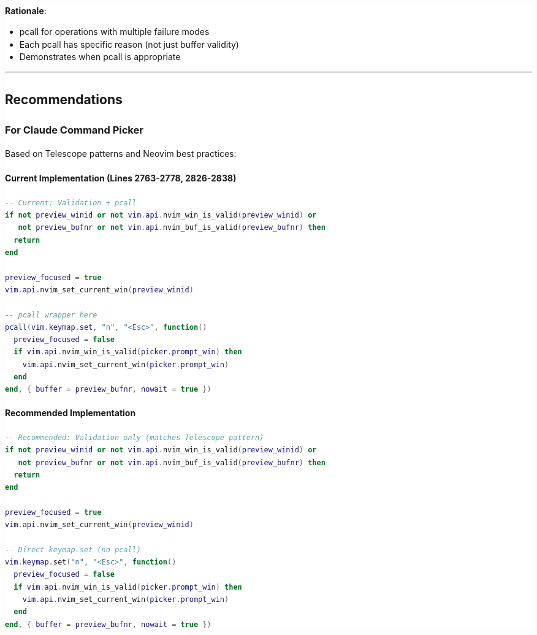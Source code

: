 **Rationale**:
- pcall for operations with multiple failure modes
- Each pcall has specific reason (not just buffer validity)
- Demonstrates when pcall is appropriate

---

## Recommendations

### For Claude Command Picker

Based on Telescope patterns and Neovim best practices:

#### Current Implementation (Lines 2763-2778, 2826-2838)

```lua
-- Current: Validation + pcall
if not preview_winid or not vim.api.nvim_win_is_valid(preview_winid) or
   not preview_bufnr or not vim.api.nvim_buf_is_valid(preview_bufnr) then
  return
end

preview_focused = true
vim.api.nvim_set_current_win(preview_winid)

-- pcall wrapper here
pcall(vim.keymap.set, "n", "<Esc>", function()
  preview_focused = false
  if vim.api.nvim_win_is_valid(picker.prompt_win) then
    vim.api.nvim_set_current_win(picker.prompt_win)
  end
end, { buffer = preview_bufnr, nowait = true })
```

#### Recommended Implementation

```lua
-- Recommended: Validation only (matches Telescope pattern)
if not preview_winid or not vim.api.nvim_win_is_valid(preview_winid) or
   not preview_bufnr or not vim.api.nvim_buf_is_valid(preview_bufnr) then
  return
end

preview_focused = true
vim.api.nvim_set_current_win(preview_winid)

-- Direct keymap.set (no pcall)
vim.keymap.set("n", "<Esc>", function()
  preview_focused = false
  if vim.api.nvim_win_is_valid(picker.prompt_win) then
    vim.api.nvim_set_current_win(picker.prompt_win)
  end
end, { buffer = preview_bufnr, nowait = true })
```
